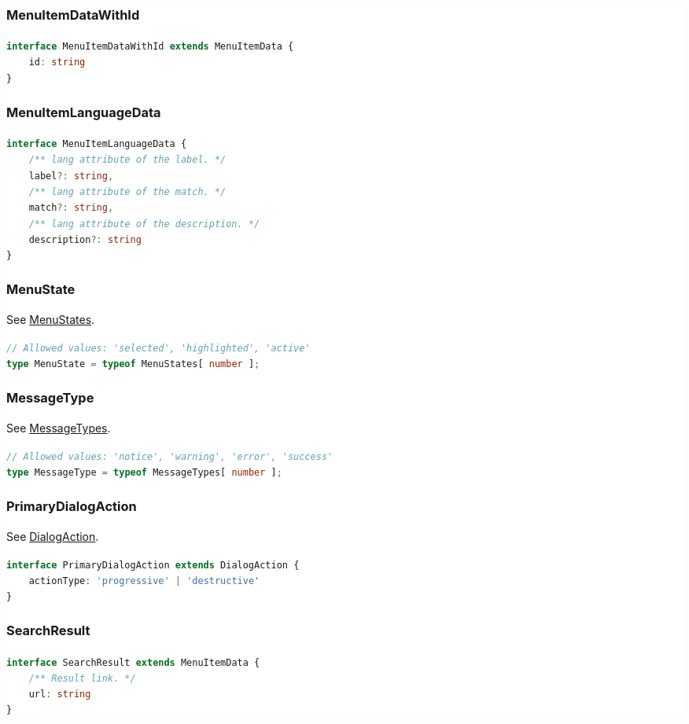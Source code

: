 ### MenuItemDataWithId

```ts
interface MenuItemDataWithId extends MenuItemData {
	id: string
}
```

### MenuItemLanguageData

```ts
interface MenuItemLanguageData {
	/** lang attribute of the label. */
	label?: string,
	/** lang attribute of the match. */
	match?: string,
	/** lang attribute of the description. */
	description?: string
}
```

### MenuState

See [MenuStates](#menustates).

```ts
// Allowed values: 'selected', 'highlighted', 'active'
type MenuState = typeof MenuStates[ number ];
```

### MessageType

See [MessageTypes](#messagetypes).

```ts
// Allowed values: 'notice', 'warning', 'error', 'success'
type MessageType = typeof MessageTypes[ number ];
```

### PrimaryDialogAction

See [DialogAction](#dialogaction).

```ts
interface PrimaryDialogAction extends DialogAction {
	actionType: 'progressive' | 'destructive'
}
```

### SearchResult

```ts
interface SearchResult extends MenuItemData {
	/** Result link. */
	url: string
}
```
